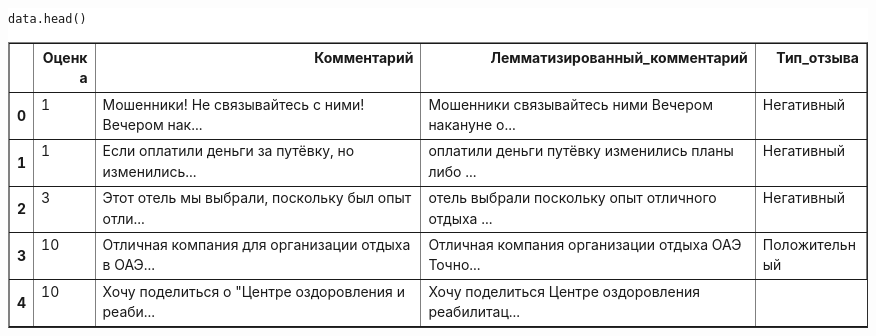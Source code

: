 


```python
data.head()
```




<div>
<style scoped>
    .dataframe tbody tr th:only-of-type {
        vertical-align: middle;
    }

    .dataframe tbody tr th {
        vertical-align: top;
    }

    .dataframe thead th {
        text-align: right;
    }
</style>
<table border="1" class="dataframe">
  <thead>
    <tr style="text-align: right;">
      <th></th>
      <th>Оценка</th>
      <th>Комментарий</th>
      <th>Лемматизированный_комментарий</th>
      <th>Тип_отзыва</th>
    </tr>
  </thead>
  <tbody>
    <tr>
      <th>0</th>
      <td>1</td>
      <td>Мошенники! Не связывайтесь с ними! Вечером нак...</td>
      <td>Мошенники связывайтесь ними Вечером накануне о...</td>
      <td>Негативный</td>
    </tr>
    <tr>
      <th>1</th>
      <td>1</td>
      <td>Если оплатили деньги за путёвку, но изменились...</td>
      <td>оплатили деньги путёвку изменились планы либо ...</td>
      <td>Негативный</td>
    </tr>
    <tr>
      <th>2</th>
      <td>3</td>
      <td>Этот отель мы выбрали, поскольку был опыт отли...</td>
      <td>отель выбрали поскольку опыт отличного отдыха ...</td>
      <td>Негативный</td>
    </tr>
    <tr>
      <th>3</th>
      <td>10</td>
      <td>Отличная компания для организации отдыха в ОАЭ...</td>
      <td>Отличная компания организации отдыха ОАЭ Точно...</td>
      <td>Положительный</td>
    </tr>
    <tr>
      <th>4</th>
      <td>10</td>
      <td>Хочу поделиться о "Центре оздоровления и реаби...</td>
      <td>Хочу поделиться Центре оздоровления реабилитац...</td>